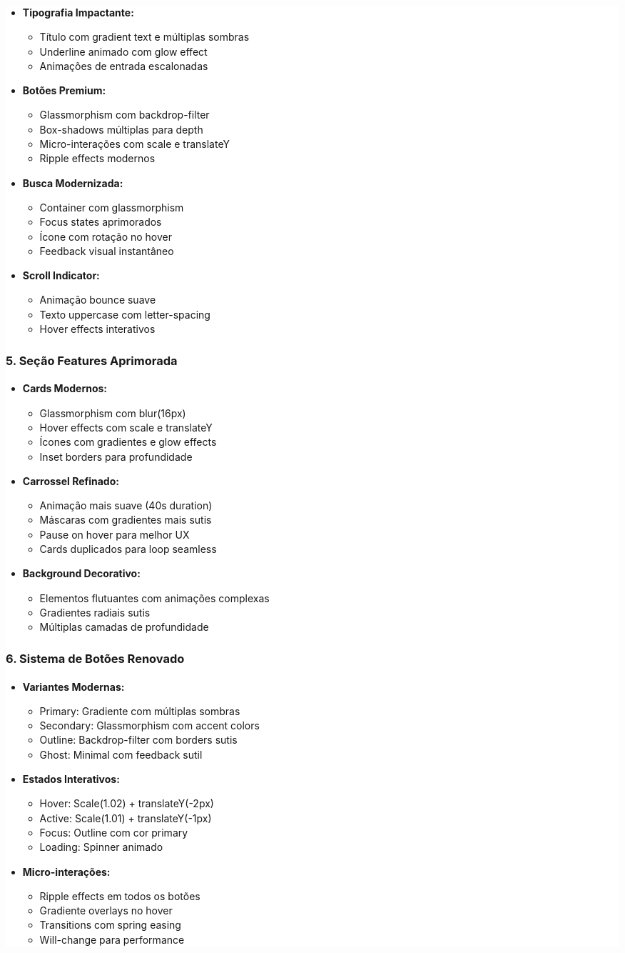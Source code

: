 - **Tipografia Impactante:**
  - Título com gradient text e múltiplas sombras
  - Underline animado com glow effect
  - Animações de entrada escalonadas

- **Botões Premium:**
  - Glassmorphism com backdrop-filter
  - Box-shadows múltiplas para depth
  - Micro-interações com scale e translateY
  - Ripple effects modernos

- **Busca Modernizada:**
  - Container com glassmorphism
  - Focus states aprimorados
  - Ícone com rotação no hover
  - Feedback visual instantâneo

- **Scroll Indicator:**
  - Animação bounce suave
  - Texto uppercase com letter-spacing
  - Hover effects interativos

### 5. **Seção Features Aprimorada**
- **Cards Modernos:**
  - Glassmorphism com blur(16px)
  - Hover effects com scale e translateY
  - Ícones com gradientes e glow effects
  - Inset borders para profundidade

- **Carrossel Refinado:**
  - Animação mais suave (40s duration)
  - Máscaras com gradientes mais sutis
  - Pause on hover para melhor UX
  - Cards duplicados para loop seamless

- **Background Decorativo:**
  - Elementos flutuantes com animações complexas
  - Gradientes radiais sutis
  - Múltiplas camadas de profundidade

### 6. **Sistema de Botões Renovado**
- **Variantes Modernas:**
  - Primary: Gradiente com múltiplas sombras
  - Secondary: Glassmorphism com accent colors
  - Outline: Backdrop-filter com borders sutis
  - Ghost: Minimal com feedback sutil

- **Estados Interativos:**
  - Hover: Scale(1.02) + translateY(-2px)
  - Active: Scale(1.01) + translateY(-1px)
  - Focus: Outline com cor primary
  - Loading: Spinner animado

- **Micro-interações:**
  - Ripple effects em todos os botões
  - Gradiente overlays no hover
  - Transitions com spring easing
  - Will-change para performance

